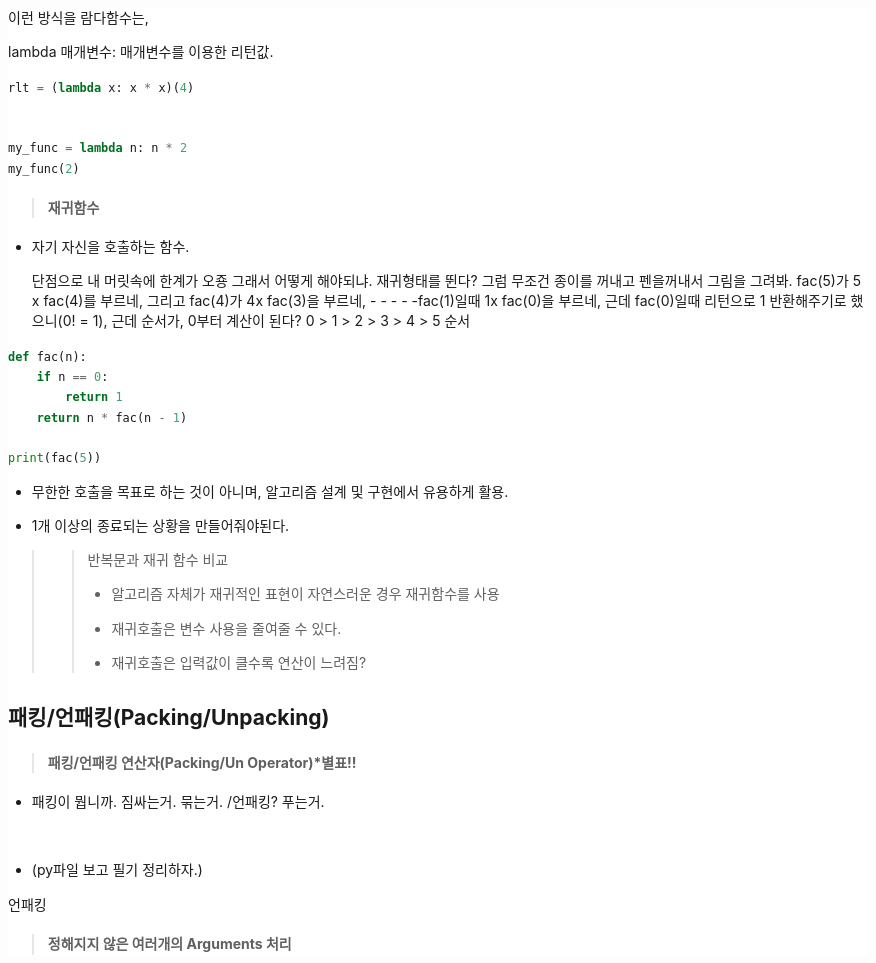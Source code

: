 

이런 방식을 람다함수는, 

lambda 매개변수: 매개변수를 이용한 리턴값.

```py
rlt = (lambda x: x * x)(4)


my_func = lambda n: n * 2
my_func(2)
```



> #### 재귀함수

- 자기 자신을 호출하는 함수.
  
  단점으로 내 머릿속에 한계가 오죵 그래서 어떻게 해야되냐. 재귀형태를 뛴다? 그럼 무조건 종이를 꺼내고 펜을꺼내서 그림을 그려봐. fac(5)가 5 x fac(4)를 부르네, 그리고 fac(4)가 4x fac(3)을 부르네, - - - - -fac(1)일때 1x fac(0)을 부르네, 근데 fac(0)일때 리턴으로 1 반환해주기로 했으니(0! = 1), 근데 순서가, 0부터 계산이 된다? 0 > 1 > 2 > 3 > 4   > 5 순서

```python
def fac(n):
    if n == 0:
        return 1
    return n * fac(n - 1)

print(fac(5))
```

- 무한한 호출을 목표로 하는 것이 아니며, 알고리즘 설계 및 구현에서 유용하게 활용.

- 1개 이상의 종료되는 상황을 만들어줘야된다.

> > 반복문과 재귀 함수 비교
> > 
> > - 알고리즘 자체가 재귀적인 표현이 자연스러운 경우 재귀함수를 사용
> > 
> > - 재귀호출은 변수 사용을 줄여줄 수 있다.
> > 
> > - 재귀호출은 입력값이 클수록 연산이 느려짐?

## 패킹/언패킹(Packing/Unpacking)

> #### 패킹/언패킹 연산자(Packing/Un Operator)*별표!!

- 패킹이 뭡니까. 짐싸는거. 묶는거. /언패킹? 푸는거.

    

- (py파일 보고 필기 정리하자.)

언패킹



> #### 정해지지 않은 여러개의 Arguments 처리

